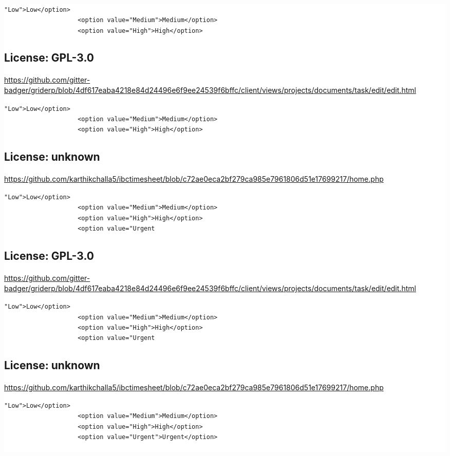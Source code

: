 ```
"Low">Low</option>
                    <option value="Medium">Medium</option>
                    <option value="High">High</option>
```


## License: GPL-3.0
https://github.com/gitter-badger/griderp/blob/4df617eaba4218e84d24496e6f9ee24539f6bffc/client/views/projects/documents/task/edit/edit.html

```
"Low">Low</option>
                    <option value="Medium">Medium</option>
                    <option value="High">High</option>
```


## License: unknown
https://github.com/karthikchalla5/ibctimesheet/blob/c72ae0eca2bf279ca985e7961806d51e17699217/home.php

```
"Low">Low</option>
                    <option value="Medium">Medium</option>
                    <option value="High">High</option>
                    <option value="Urgent
```


## License: GPL-3.0
https://github.com/gitter-badger/griderp/blob/4df617eaba4218e84d24496e6f9ee24539f6bffc/client/views/projects/documents/task/edit/edit.html

```
"Low">Low</option>
                    <option value="Medium">Medium</option>
                    <option value="High">High</option>
                    <option value="Urgent
```


## License: unknown
https://github.com/karthikchalla5/ibctimesheet/blob/c72ae0eca2bf279ca985e7961806d51e17699217/home.php

```
"Low">Low</option>
                    <option value="Medium">Medium</option>
                    <option value="High">High</option>
                    <option value="Urgent">Urgent</option>
                
```

